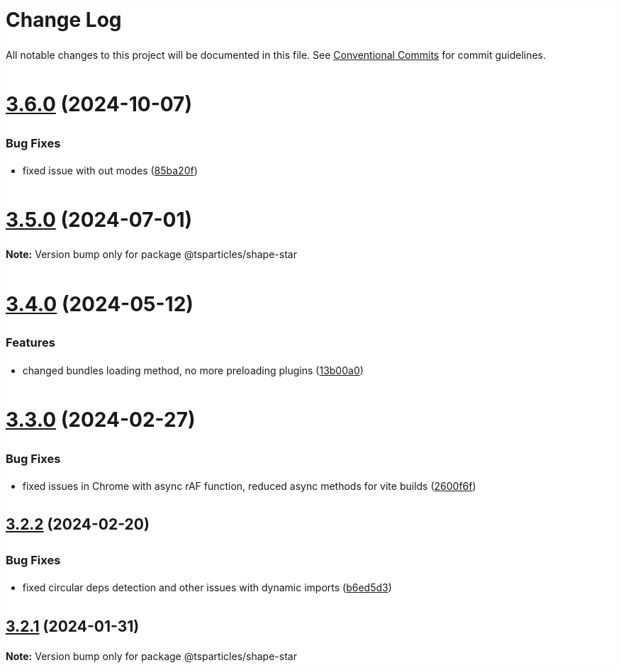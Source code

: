 # Change Log

All notable changes to this project will be documented in this file.
See [Conventional Commits](https://conventionalcommits.org) for commit guidelines.

# [3.6.0](https://github.com/tsparticles/tsparticles/compare/v3.5.0...v3.6.0) (2024-10-07)

### Bug Fixes

-   fixed issue with out modes ([85ba20f](https://github.com/tsparticles/tsparticles/commit/85ba20f4004eed3ceb84bcf5333025c8fec5d81f))

# [3.5.0](https://github.com/tsparticles/tsparticles/compare/v3.4.0...v3.5.0) (2024-07-01)

**Note:** Version bump only for package @tsparticles/shape-star

# [3.4.0](https://github.com/tsparticles/tsparticles/compare/v3.3.0...v3.4.0) (2024-05-12)

### Features

-   changed bundles loading method, no more preloading plugins ([13b00a0](https://github.com/tsparticles/tsparticles/commit/13b00a03b327fd547014a99f8cbc8ced228f31c8))

# [3.3.0](https://github.com/tsparticles/tsparticles/compare/v3.2.2...v3.3.0) (2024-02-27)

### Bug Fixes

-   fixed issues in Chrome with async rAF function, reduced async methods for vite builds ([2600f6f](https://github.com/tsparticles/tsparticles/commit/2600f6f69917895ab80f9a55b1f5168d587adac6))

## [3.2.2](https://github.com/tsparticles/tsparticles/compare/v3.2.1...v3.2.2) (2024-02-20)

### Bug Fixes

-   fixed circular deps detection and other issues with dynamic imports ([b6ed5d3](https://github.com/tsparticles/tsparticles/commit/b6ed5d3eaa41e0ad50c55807e1ec6439eeacd0c1))

## [3.2.1](https://github.com/tsparticles/tsparticles/compare/v3.2.0...v3.2.1) (2024-01-31)

**Note:** Version bump only for package @tsparticles/shape-star
